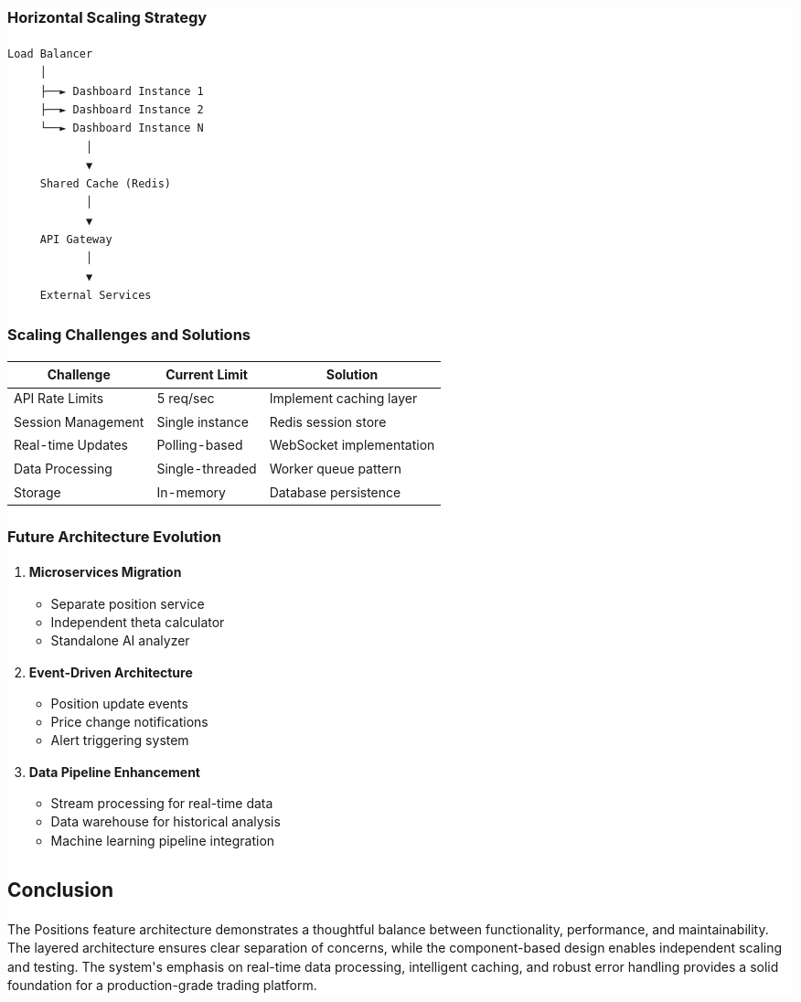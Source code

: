 ### Horizontal Scaling Strategy

```
Load Balancer
     │
     ├──► Dashboard Instance 1
     ├──► Dashboard Instance 2
     └──► Dashboard Instance N
            │
            ▼
     Shared Cache (Redis)
            │
            ▼
     API Gateway
            │
            ▼
     External Services
```

### Scaling Challenges and Solutions

| Challenge | Current Limit | Solution |
|-----------|--------------|----------|
| API Rate Limits | 5 req/sec | Implement caching layer |
| Session Management | Single instance | Redis session store |
| Real-time Updates | Polling-based | WebSocket implementation |
| Data Processing | Single-threaded | Worker queue pattern |
| Storage | In-memory | Database persistence |

### Future Architecture Evolution

1. **Microservices Migration**
   - Separate position service
   - Independent theta calculator
   - Standalone AI analyzer

2. **Event-Driven Architecture**
   - Position update events
   - Price change notifications
   - Alert triggering system

3. **Data Pipeline Enhancement**
   - Stream processing for real-time data
   - Data warehouse for historical analysis
   - Machine learning pipeline integration

## Conclusion

The Positions feature architecture demonstrates a thoughtful balance between functionality, performance, and maintainability. The layered architecture ensures clear separation of concerns, while the component-based design enables independent scaling and testing. The system's emphasis on real-time data processing, intelligent caching, and robust error handling provides a solid foundation for a production-grade trading platform.
